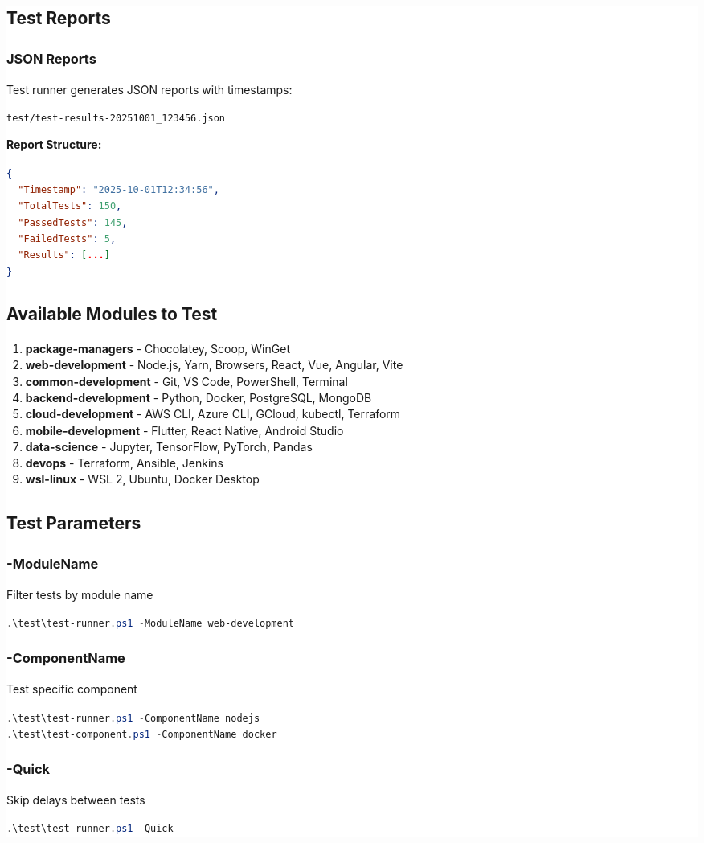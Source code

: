 ## Test Reports

### JSON Reports
Test runner generates JSON reports with timestamps:
```
test/test-results-20251001_123456.json
```

**Report Structure:**
```json
{
  "Timestamp": "2025-10-01T12:34:56",
  "TotalTests": 150,
  "PassedTests": 145,
  "FailedTests": 5,
  "Results": [...]
}
```

## Available Modules to Test

1. **package-managers** - Chocolatey, Scoop, WinGet
2. **web-development** - Node.js, Yarn, Browsers, React, Vue, Angular, Vite
3. **common-development** - Git, VS Code, PowerShell, Terminal
4. **backend-development** - Python, Docker, PostgreSQL, MongoDB
5. **cloud-development** - AWS CLI, Azure CLI, GCloud, kubectl, Terraform
6. **mobile-development** - Flutter, React Native, Android Studio
7. **data-science** - Jupyter, TensorFlow, PyTorch, Pandas
8. **devops** - Terraform, Ansible, Jenkins
9. **wsl-linux** - WSL 2, Ubuntu, Docker Desktop

## Test Parameters

### -ModuleName
Filter tests by module name
```powershell
.\test\test-runner.ps1 -ModuleName web-development
```

### -ComponentName
Test specific component
```powershell
.\test\test-runner.ps1 -ComponentName nodejs
.\test\test-component.ps1 -ComponentName docker
```

### -Quick
Skip delays between tests
```powershell
.\test\test-runner.ps1 -Quick
```
